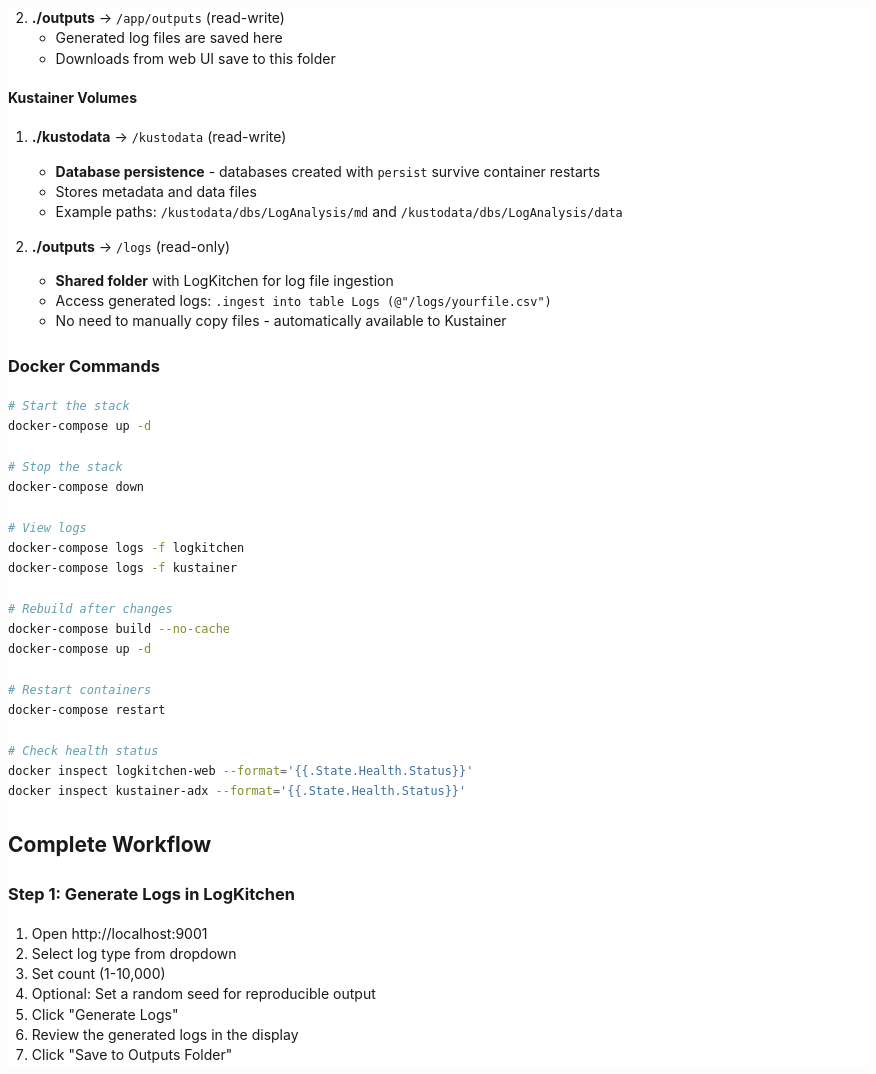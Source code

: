 2. **./outputs** → `/app/outputs` (read-write)
   - Generated log files are saved here
   - Downloads from web UI save to this folder

#### Kustainer Volumes
1. **./kustodata** → `/kustodata` (read-write)
   - **Database persistence** - databases created with `persist` survive container restarts
   - Stores metadata and data files
   - Example paths: `/kustodata/dbs/LogAnalysis/md` and `/kustodata/dbs/LogAnalysis/data`

2. **./outputs** → `/logs` (read-only)
   - **Shared folder** with LogKitchen for log file ingestion
   - Access generated logs: `.ingest into table Logs (@"/logs/yourfile.csv")`
   - No need to manually copy files - automatically available to Kustainer

### Docker Commands

```bash
# Start the stack
docker-compose up -d

# Stop the stack
docker-compose down

# View logs
docker-compose logs -f logkitchen
docker-compose logs -f kustainer

# Rebuild after changes
docker-compose build --no-cache
docker-compose up -d

# Restart containers
docker-compose restart

# Check health status
docker inspect logkitchen-web --format='{{.State.Health.Status}}'
docker inspect kustainer-adx --format='{{.State.Health.Status}}'
```

## Complete Workflow

### Step 1: Generate Logs in LogKitchen

1. Open http://localhost:9001
2. Select log type from dropdown
3. Set count (1-10,000)
4. Optional: Set a random seed for reproducible output
5. Click "Generate Logs"
6. Review the generated logs in the display
7. Click "Save to Outputs Folder"
